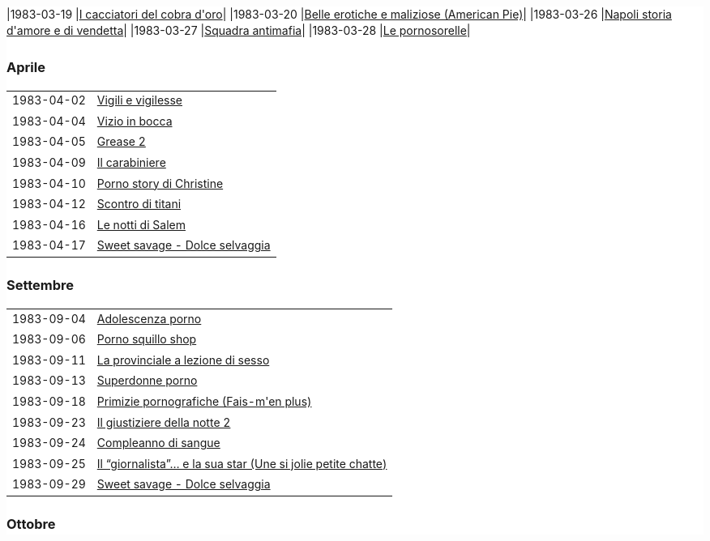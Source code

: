 |1983-03-19 |[I cacciatori del cobra d'oro](https://www.imdb.com/title/tt0084104/)|
|1983-03-20 |[Belle erotiche e maliziose (American Pie)](https://www.imdb.com/title/tt0122903/)|
|1983-03-26 |[Napoli storia d'amore e di vendetta](https://www.imdb.com/title/tt0079612/)|
|1983-03-27 |[Squadra antimafia](https://www.imdb.com/title/tt0078312/)|
|1983-03-28 |[Le pornosorelle](https://www.imdb.com/title/tt0077585/)|

### Aprile


|           |                               |
|:----------|:------------------------------|
|1983-04-02 |[Vigili e vigilesse](https://www.imdb.com/title/tt0216361/)|
|1983-04-04 |[Vizio in bocca](https://www.imdb.com/title/tt0234946/)|
|1983-04-05 |[Grease 2](https://www.imdb.com/title/tt0084021/)|
|1983-04-09 |[Il carabiniere](https://www.imdb.com/title/tt0082137/)|
|1983-04-10 |[Porno story di Christine](https://www.imdb.com/title/tt0068507/)|
|1983-04-12 |[Scontro di titani](https://www.imdb.com/title/tt0082186/)|
|1983-04-16 |[Le notti di Salem](https://www.imdb.com/title/tt0079844/)|
|1983-04-17 |[Sweet savage - Dolce selvaggia](https://www.imdb.com/title/tt0079975/)|

### Settembre


|           |                                                             |
|:----------|:------------------------------------------------------------|
|1983-09-04 |[Adolescenza porno](https://www.imdb.com/title/tt0072124/)   |
|1983-09-06 |[Porno squillo shop](https://www.imdb.com/title/tt0340134/)  |
|1983-09-11 |[La provinciale a lezione di sesso](https://www.imdb.com/title/tt1202575/)|
|1983-09-13 |[Superdonne porno](https://www.imdb.com/title/tt0378412/)    |
|1983-09-18 |[Primizie pornografiche (Fais-m'en plus)](https://www.imdb.com/title/tt1327719/)|
|1983-09-23 |[Il giustiziere della notte 2](https://www.imdb.com/title/tt0082250/)|
|1983-09-24 |[Compleanno di sangue](https://www.imdb.com/title/tt0082498/)|
|1983-09-25 |[Il “giornalista”… e la sua star (Une si jolie petite chatte)](https://www.imdb.com/title/tt8391724/)|
|1983-09-29 |[Sweet savage - Dolce selvaggia](https://www.imdb.com/title/tt0079975/)|

### Ottobre
